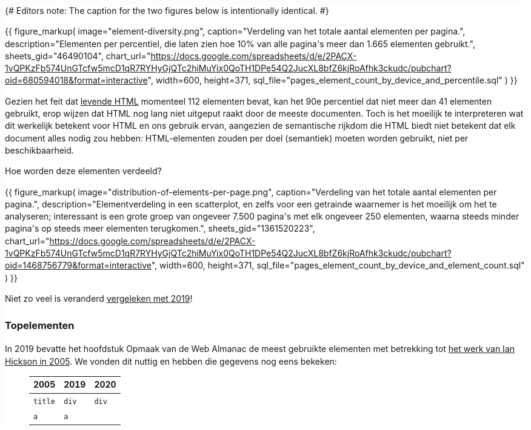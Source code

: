 {# Editors note: The caption for the two figures below is intentionally identical. #}

{{ figure_markup(
  image="element-diversity.png",
  caption="Verdeling van het totale aantal elementen per pagina.",
  description="Elementen per percentiel, die laten zien hoe 10% van alle pagina's meer dan 1.665 elementen gebruikt.",
  sheets_gid="46490104",
  chart_url="https://docs.google.com/spreadsheets/d/e/2PACX-1vQPKzFb574UnGTcfw5mcD1qR7RYHyGjQTc2hiMuYix0QoTH1DPe54Q2JucXL8bfZ6kjRoAfhk3ckudc/pubchart?oid=680594018&format=interactive",
  width=600,
  height=371,
  sql_file="pages_element_count_by_device_and_percentile.sql"
  )
}}

Gezien het feit dat [levende HTML](https://html.spec.whatwg.org/multipage/) momenteel 112 elementen bevat, kan het 90e percentiel dat niet meer dan 41 elementen gebruikt, erop wijzen dat HTML nog lang niet uitgeput raakt door de meeste documenten. Toch is het moeilijk te interpreteren wat dit werkelijk betekent voor HTML en ons gebruik ervan, aangezien de semantische rijkdom die HTML biedt niet betekent dat elk document alles nodig zou hebben: HTML-elementen zouden per doel (semantiek) moeten worden gebruikt, niet per beschikbaarheid.

Hoe worden deze elementen verdeeld?

{{ figure_markup(
  image="distribution-of-elements-per-page.png",
  caption="Verdeling van het totale aantal elementen per pagina.",
  description="Elementverdeling in een scatterplot, en zelfs voor een getrainde waarnemer is het moeilijk om het te analyseren; interessant is een grote groep van ongeveer 7.500 pagina's met elk ongeveer 250 elementen, waarna steeds minder pagina's op steeds meer elementen terugkomen.",
  sheets_gid="1361520223",
  chart_url="https://docs.google.com/spreadsheets/d/e/2PACX-1vQPKzFb574UnGTcfw5mcD1qR7RYHyGjQTc2hiMuYix0QoTH1DPe54Q2JucXL8bfZ6kjRoAfhk3ckudc/pubchart?oid=1468756779&format=interactive",
  width=600,
  height=371,
  sql_file="pages_element_count_by_device_and_element_count.sql"
  )
}}

Niet zo veel is veranderd [vergeleken met 2019](../2019/markup#fig-3)!

### Topelementen

In 2019 bevatte het hoofdstuk Opmaak van de Web Almanac de meest gebruikte elementen met betrekking tot [het werk van Ian Hickson in 2005](https://web.archive.org/web/20060203031713/http://code.google.com/webstats/2005-12/elements.html). We vonden dit nuttig en hebben die gegevens nog eens bekeken:

<figure>
  <table>
    <thead>
      <tr>
        <th>2005</th>
        <th>2019</th>
        <th>2020</th>
      </tr>
    </thead>
    <tbody>
      <tr>
        <td><code>title</code></td>
        <td><code>div</code></td>
        <td><code>div</code></td>
      </tr>
      <tr>
        <td><code>a</code></td>
        <td><code>a</code></td>